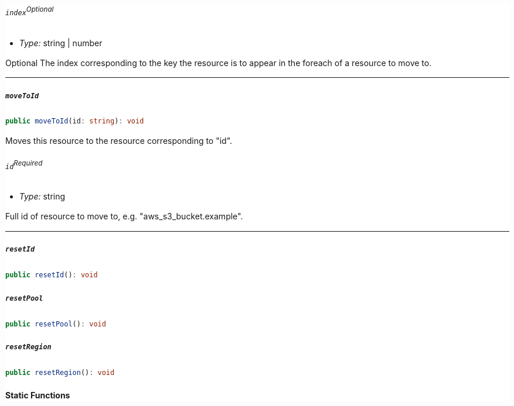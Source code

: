 ###### `index`<sup>Optional</sup> <a name="index" id="@cdktf/provider-opentelekomcloud.computeFloatingipV2.ComputeFloatingipV2.moveTo.parameter.index"></a>

- *Type:* string | number

Optional The index corresponding to the key the resource is to appear in the foreach of a resource to move to.

---

##### `moveToId` <a name="moveToId" id="@cdktf/provider-opentelekomcloud.computeFloatingipV2.ComputeFloatingipV2.moveToId"></a>

```typescript
public moveToId(id: string): void
```

Moves this resource to the resource corresponding to "id".

###### `id`<sup>Required</sup> <a name="id" id="@cdktf/provider-opentelekomcloud.computeFloatingipV2.ComputeFloatingipV2.moveToId.parameter.id"></a>

- *Type:* string

Full id of resource to move to, e.g. "aws_s3_bucket.example".

---

##### `resetId` <a name="resetId" id="@cdktf/provider-opentelekomcloud.computeFloatingipV2.ComputeFloatingipV2.resetId"></a>

```typescript
public resetId(): void
```

##### `resetPool` <a name="resetPool" id="@cdktf/provider-opentelekomcloud.computeFloatingipV2.ComputeFloatingipV2.resetPool"></a>

```typescript
public resetPool(): void
```

##### `resetRegion` <a name="resetRegion" id="@cdktf/provider-opentelekomcloud.computeFloatingipV2.ComputeFloatingipV2.resetRegion"></a>

```typescript
public resetRegion(): void
```

#### Static Functions <a name="Static Functions" id="Static Functions"></a>
